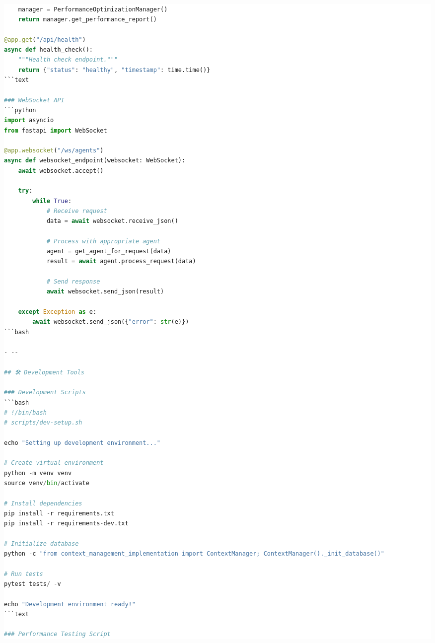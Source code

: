 ```python
    manager = PerformanceOptimizationManager()
    return manager.get_performance_report()

@app.get("/api/health")
async def health_check():
    """Health check endpoint."""
    return {"status": "healthy", "timestamp": time.time()}
```text

### WebSocket API
```python
import asyncio
from fastapi import WebSocket

@app.websocket("/ws/agents")
async def websocket_endpoint(websocket: WebSocket):
    await websocket.accept()
    
    try:
        while True:
            # Receive request
            data = await websocket.receive_json()
            
            # Process with appropriate agent
            agent = get_agent_for_request(data)
            result = await agent.process_request(data)
            
            # Send response
            await websocket.send_json(result)
            
    except Exception as e:
        await websocket.send_json({"error": str(e)})
```bash

- --

## 🛠️ Development Tools

### Development Scripts
```bash
# !/bin/bash
# scripts/dev-setup.sh

echo "Setting up development environment..."

# Create virtual environment
python -m venv venv
source venv/bin/activate

# Install dependencies
pip install -r requirements.txt
pip install -r requirements-dev.txt

# Initialize database
python -c "from context_management_implementation import ContextManager; ContextManager()._init_database()"

# Run tests
pytest tests/ -v

echo "Development environment ready!"
```text

### Performance Testing Script
```